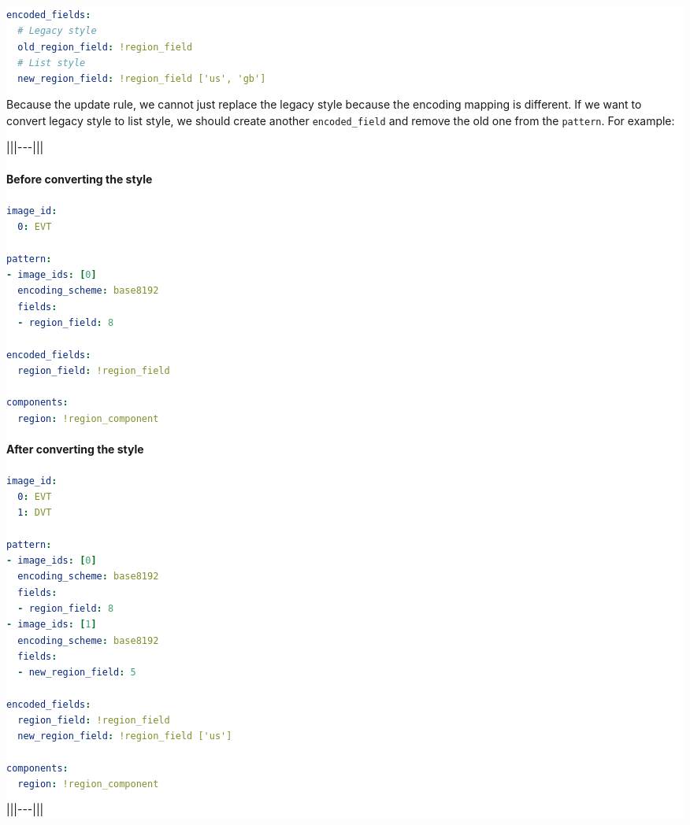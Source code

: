 ```yaml
encoded_fields:
  # Legacy style
  old_region_field: !region_field
  # List style
  new_region_field: !region_field ['us', 'gb']
```

Because the update rule, we cannot just replace the legacy style because the
encoding mapping is different. If we want to convert legacy style to list
style, we should create another `encoded_field` and remove the old one from the
`pattern`. For example:

|||---|||
#### Before converting the style
```yaml
image_id:
  0: EVT

pattern:
- image_ids: [0]
  encoding_scheme: base8192
  fields:
  - region_field: 8

encoded_fields:
  region_field: !region_field

components:
  region: !region_component
```
#### After converting the style
```yaml
image_id:
  0: EVT
  1: DVT

pattern:
- image_ids: [0]
  encoding_scheme: base8192
  fields:
  - region_field: 8
- image_ids: [1]
  encoding_scheme: base8192
  fields:
  - new_region_field: 5

encoded_fields:
  region_field: !region_field
  new_region_field: !region_field ['us']

components:
  region: !region_component
```
|||---|||
